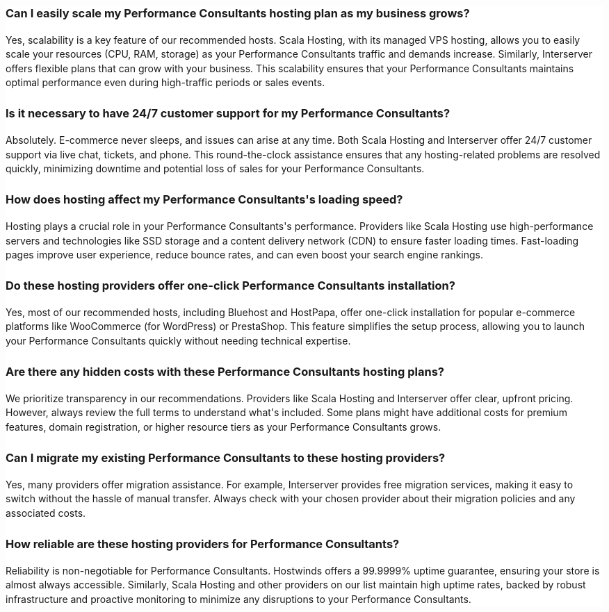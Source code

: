 ### Can I easily scale my Performance Consultants hosting plan as my business grows? 
Yes, scalability is a key feature of our recommended hosts. Scala Hosting, with its managed VPS hosting, allows you to easily scale your resources (CPU, RAM, storage) as your Performance Consultants traffic and demands increase. Similarly, Interserver offers flexible plans that can grow with your business. This scalability ensures that your Performance Consultants maintains optimal performance even during high-traffic periods or sales events.

### Is it necessary to have 24/7 customer support for my Performance Consultants? 
Absolutely. E-commerce never sleeps, and issues can arise at any time. Both Scala Hosting and Interserver offer 24/7 customer support via live chat, tickets, and phone. This round-the-clock assistance ensures that any hosting-related problems are resolved quickly, minimizing downtime and potential loss of sales for your Performance Consultants.

### How does hosting affect my Performance Consultants's loading speed? 
Hosting plays a crucial role in your Performance Consultants's performance. Providers like Scala Hosting use high-performance servers and technologies like SSD storage and a content delivery network (CDN) to ensure faster loading times. Fast-loading pages improve user experience, reduce bounce rates, and can even boost your search engine rankings.

### Do these hosting providers offer one-click Performance Consultants installation? 
Yes, most of our recommended hosts, including Bluehost and HostPapa, offer one-click installation for popular e-commerce platforms like WooCommerce (for WordPress) or PrestaShop. This feature simplifies the setup process, allowing you to launch your Performance Consultants quickly without needing technical expertise.

### Are there any hidden costs with these Performance Consultants hosting plans? 
We prioritize transparency in our recommendations. Providers like Scala Hosting and Interserver offer clear, upfront pricing. However, always review the full terms to understand what's included. Some plans might have additional costs for premium features, domain registration, or higher resource tiers as your Performance Consultants grows.

### Can I migrate my existing Performance Consultants to these hosting providers? 
Yes, many providers offer migration assistance. For example, Interserver provides free migration services, making it easy to switch without the hassle of manual transfer. Always check with your chosen provider about their migration policies and any associated costs.

### How reliable are these hosting providers for Performance Consultants? 
Reliability is non-negotiable for Performance Consultants. Hostwinds offers a 99.9999% uptime guarantee, ensuring your store is almost always accessible. Similarly, Scala Hosting and other providers on our list maintain high uptime rates, backed by robust infrastructure and proactive monitoring to minimize any disruptions to your Performance Consultants.
